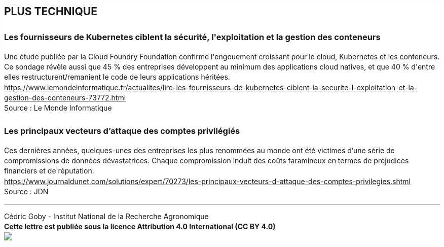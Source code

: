 ## PLUS TECHNIQUE
### Les fournisseurs de Kubernetes ciblent la sécurité, l'exploitation et la gestion des conteneurs
Une étude publiée par la Cloud Foundry Foundation confirme l'engouement croissant pour le cloud, Kubernetes et les conteneurs. Ce sondage révèle aussi que 45 % des entreprises développent au minimum des applications cloud natives, et que 40 % d'entre elles restructurent/remanient le code de leurs applications héritées.  
https://www.lemondeinformatique.fr/actualites/lire-les-fournisseurs-de-kubernetes-ciblent-la-securite-l-exploitation-et-la-gestion-des-conteneurs-73772.html  
Source : Le Monde Informatique

### Les principaux vecteurs d’attaque des comptes privilégiés
Ces dernières années, quelques-unes des entreprises les plus renommées au monde ont été victimes d’une série de compromissions de données dévastatrices. Chaque compromission induit des coûts faramineux en termes de préjudices financiers et de réputation.  
https://www.journaldunet.com/solutions/expert/70273/les-principaux-vecteurs-d-attaque-des-comptes-privilegies.shtml  
Source : JDN


---
Cédric Goby - Institut National de la Recherche Agronomique  
**Cette lettre est publiée sous la licence Attribution 4.0 International (CC BY 4.0)**  
![](https://i.creativecommons.org/l/by/4.0/80x15.png)
